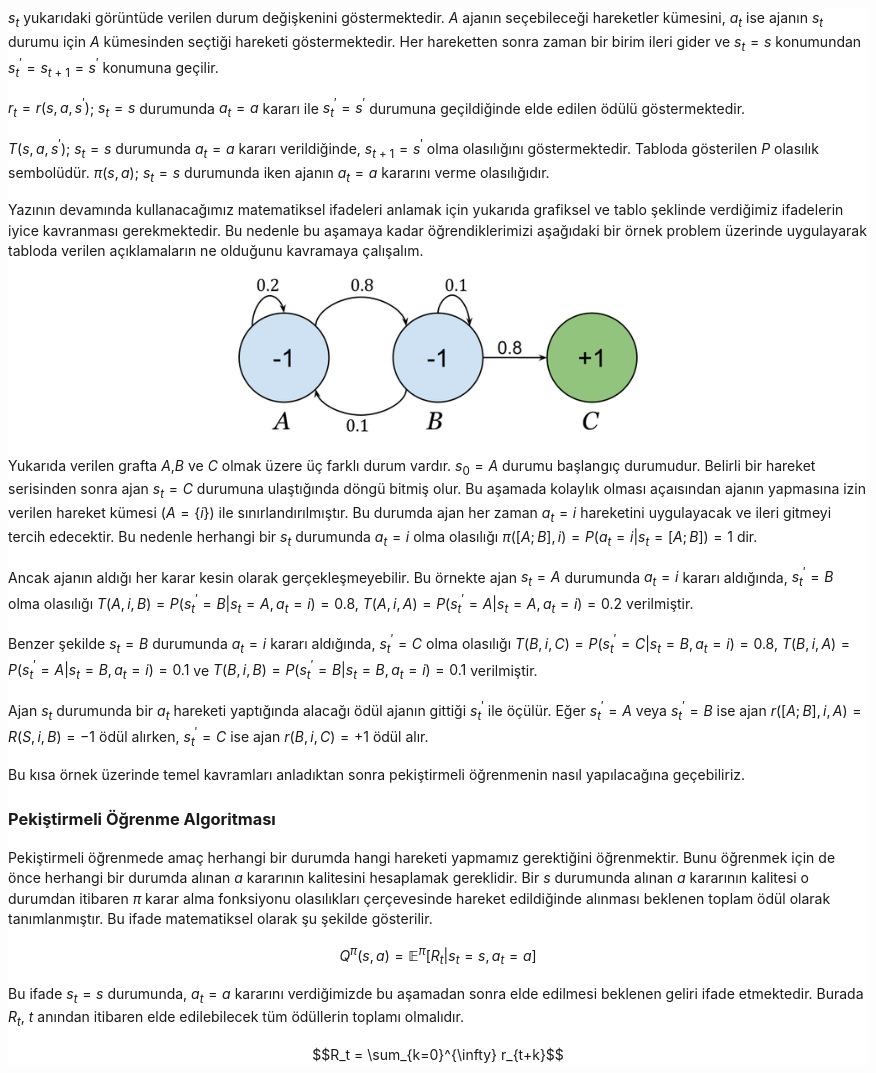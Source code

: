 $s_t$ yukarıdaki görüntüde verilen durum değişkenini göstermektedir. $A$ ajanın seçebileceği hareketler kümesini, $a_t$ ise ajanın $s_t$ durumu için $A$ kümesinden seçtiği hareketi göstermektedir. Her hareketten sonra zaman bir birim ileri gider ve $s_t=s$ konumundan $s^\prime_t=s_{t+1}=s^\prime$ konumuna geçilir. 

$r_t=r(s, a, s^{\prime})$; $s_t=s$ durumunda $a_t=a$ kararı ile $s^{\prime}_t=s^\prime$ durumuna geçildiğinde elde edilen ödülü göstermektedir. 

$T(s, a, s^\prime)$; $s_t=s$ durumunda $a_t=a$ kararı verildiğinde, $s_{t+1}=s^\prime$ olma olasılığını göstermektedir. Tabloda gösterilen $P$ olasılık sembolüdür. $\pi(s, a)$; $s_t=s$ durumunda iken ajanın $a_t=a$ kararını verme olasılığıdır.

Yazının devamında kullanacağımız matematiksel ifadeleri anlamak için yukarıda grafiksel ve tablo şeklinde verdiğimiz ifadelerin iyice kavranması gerekmektedir. Bu nedenle bu aşamaya kadar öğrendiklerimizi aşağıdaki bir örnek problem üzerinde uygulayarak tabloda verilen açıklamaların ne olduğunu kavramaya çalışalım.

![Pekiştirmeli Öğrenme Örnek][markov_example]

Yukarıda verilen grafta $A$,$B$ ve $C$ olmak üzere üç farklı durum vardır. $s_0=A$ durumu başlangıç durumudur. Belirli bir hareket serisinden sonra ajan $s_t=C$ durumuna ulaştığında döngü bitmiş olur. Bu aşamada kolaylık olması açaısından ajanın yapmasına izin verilen hareket kümesi ($A=\{i\}$) ile sınırlandırılmıştır. Bu durumda ajan her zaman $a_t=i$ hareketini uygulayacak ve ileri gitmeyi tercih edecektir. Bu nedenle herhangi bir $s_t$ durumunda $a_t=i$ olma olasılığı $\pi([A;B],i) = P(a_t=i \lvert s_t=[A;B]) = 1$ dir.

Ancak ajanın aldığı her karar kesin olarak gerçekleşmeyebilir. Bu örnekte ajan $s_t=A$ durumunda $a_t=i$ kararı aldığında, $s^\prime_t=B$ olma olasılığı $T(A,i,B) = P(s^\prime_t=B\lvert s_t=A,a_t=i)=0.8$, $T(A,i,A)=P(s^\prime_t=A\lvert s_t=A,a_t=i)=0.2$ verilmiştir. 

Benzer şekilde $s_t=B$ durumunda $a_t=i$ kararı aldığında, $s^\prime_t=C$ olma olasılığı $T(B,i,C)=P(s^\prime_t=C\lvert s_t=B,a_t=i)=0.8$, $T(B,i,A)=P(s^\prime_t=A\lvert s_t=B,a_t=i)=0.1$ ve $T(B,i,B)=P(s^\prime_t=B\lvert s_t=B,a_t=i)=0.1$ verilmiştir.

Ajan $s_t$ durumunda bir $a_t$ hareketi yaptığında alacağı ödül ajanın gittiği $s^\prime_t$ ile öçülür. Eğer $s^\prime_t=A$ veya $s^\prime_t=B$ ise ajan $r([A;B],i,A)=R(S,i,B)=-1$ ödül alırken, $s^\prime_t=C$ ise ajan $r(B,i,C)=+1$ ödül alır. 

Bu kısa örnek üzerinde temel kavramları anladıktan sonra pekiştirmeli öğrenmenin nasıl yapılacağına geçebiliriz.

### Pekiştirmeli Öğrenme Algoritması

Pekiştirmeli öğrenmede amaç herhangi bir durumda hangi hareketi yapmamız gerektiğini öğrenmektir. Bunu öğrenmek için de önce herhangi bir durumda alınan $a$ kararının kalitesini hesaplamak gereklidir. Bir $s$ durumunda alınan $a$ kararının kalitesi o durumdan itibaren $\pi$ karar alma fonksiyonu olasılıkları çerçevesinde hareket edildiğinde alınması beklenen toplam ödül olarak tanımlanmıştır. Bu ifade matematiksel olarak şu şekilde gösterilir.

$$Q^\pi (s,a) = \mathbb{E}^\pi\left [ R_t \lvert s_t=s, a_t = a \right ] \label{quality} \tag{1}$$

Bu ifade $s_t=s$ durumunda, $a_t=a$ kararını verdiğimizde bu aşamadan sonra elde edilmesi beklenen geliri ifade etmektedir. Burada $R_t$, $t$ anından itibaren elde edilebilecek tüm ödüllerin toplamı olmalıdır.

$$R_t = \sum_{k=0}^{\infty} r_{t+k}$$


[RESOURCES]: # (List of the resources used by the blog post)
[agent_environment]: /assets/post_resources/reinforcement_learning_q_learning/agent_environment.svg
[markov_example]: /assets/post_resources/reinforcement_learning_q_learning/markov_example.svg
